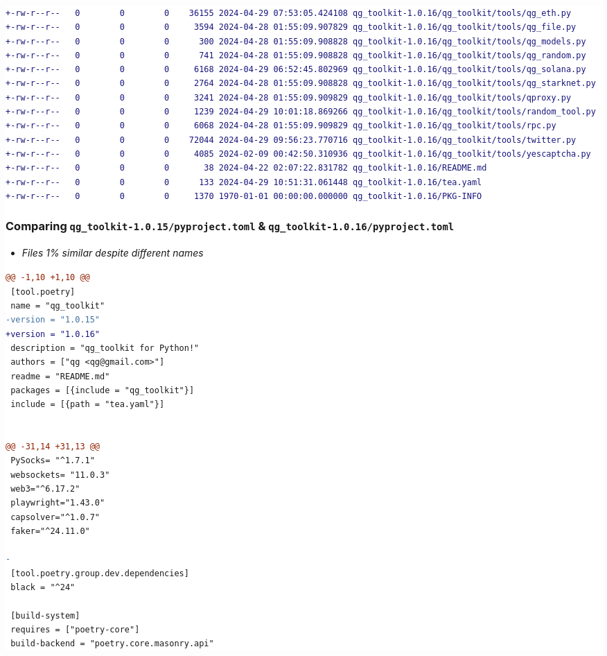 ```diff
+-rw-r--r--   0        0        0    36155 2024-04-29 07:53:05.424108 qg_toolkit-1.0.16/qg_toolkit/tools/qg_eth.py
+-rw-r--r--   0        0        0     3594 2024-04-28 01:55:09.907829 qg_toolkit-1.0.16/qg_toolkit/tools/qg_file.py
+-rw-r--r--   0        0        0      300 2024-04-28 01:55:09.908828 qg_toolkit-1.0.16/qg_toolkit/tools/qg_models.py
+-rw-r--r--   0        0        0      741 2024-04-28 01:55:09.908828 qg_toolkit-1.0.16/qg_toolkit/tools/qg_random.py
+-rw-r--r--   0        0        0     6168 2024-04-29 06:52:45.802969 qg_toolkit-1.0.16/qg_toolkit/tools/qg_solana.py
+-rw-r--r--   0        0        0     2764 2024-04-28 01:55:09.908828 qg_toolkit-1.0.16/qg_toolkit/tools/qg_starknet.py
+-rw-r--r--   0        0        0     3241 2024-04-28 01:55:09.909829 qg_toolkit-1.0.16/qg_toolkit/tools/qproxy.py
+-rw-r--r--   0        0        0     1239 2024-04-29 10:01:18.869266 qg_toolkit-1.0.16/qg_toolkit/tools/random_tool.py
+-rw-r--r--   0        0        0     6068 2024-04-28 01:55:09.909829 qg_toolkit-1.0.16/qg_toolkit/tools/rpc.py
+-rw-r--r--   0        0        0    72044 2024-04-29 09:56:23.770716 qg_toolkit-1.0.16/qg_toolkit/tools/twitter.py
+-rw-r--r--   0        0        0     4085 2024-02-09 00:42:50.310936 qg_toolkit-1.0.16/qg_toolkit/tools/yescaptcha.py
+-rw-r--r--   0        0        0       38 2024-04-22 02:07:22.831782 qg_toolkit-1.0.16/README.md
+-rw-r--r--   0        0        0      133 2024-04-29 10:51:31.061448 qg_toolkit-1.0.16/tea.yaml
+-rw-r--r--   0        0        0     1370 1970-01-01 00:00:00.000000 qg_toolkit-1.0.16/PKG-INFO
```

### Comparing `qg_toolkit-1.0.15/pyproject.toml` & `qg_toolkit-1.0.16/pyproject.toml`

 * *Files 1% similar despite different names*

```diff
@@ -1,10 +1,10 @@
 [tool.poetry]
 name = "qg_toolkit"
-version = "1.0.15"
+version = "1.0.16"
 description = "qg_toolkit for Python!"
 authors = ["qg <qg@gmail.com>"]
 readme = "README.md"
 packages = [{include = "qg_toolkit"}]
 include = [{path = "tea.yaml"}]
 
 
@@ -31,14 +31,13 @@
 PySocks= "^1.7.1"
 websockets= "11.0.3"
 web3="^6.17.2"
 playwright="1.43.0"
 capsolver="^1.0.7"
 faker="^24.11.0"
 
-
 [tool.poetry.group.dev.dependencies]
 black = "^24"
 
 [build-system]
 requires = ["poetry-core"]
 build-backend = "poetry.core.masonry.api"
```

